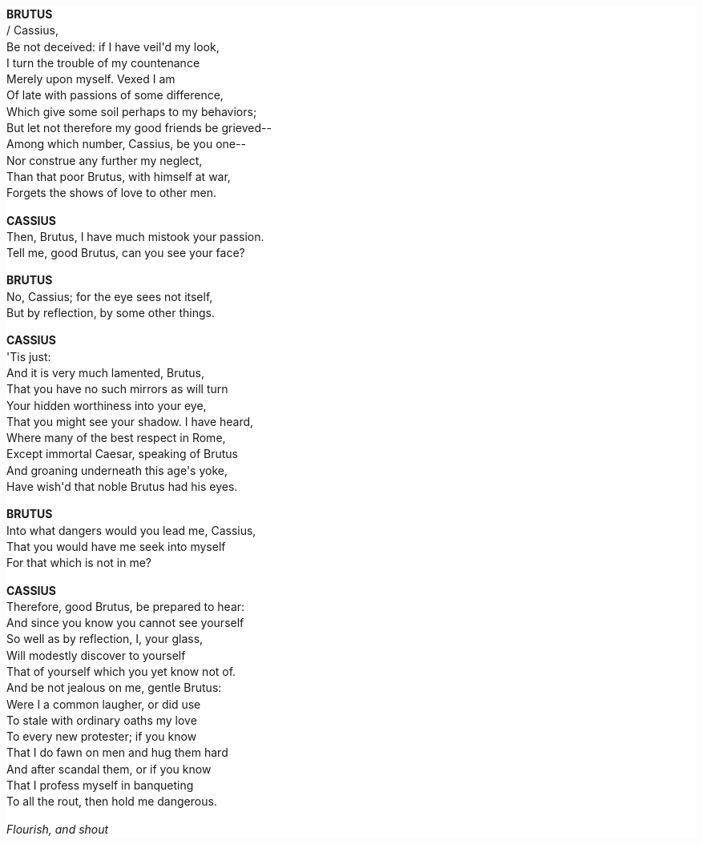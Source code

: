 **BRUTUS**  
/ Cassius,  
Be not deceived: if I have veil'd my look,  
I turn the trouble of my countenance  
Merely upon myself. Vexed I am  
Of late with passions of some difference,  
Which give some soil perhaps to my behaviors;  
But let not therefore my good friends be grieved--  
Among which number, Cassius, be you one--  
Nor construe any further my neglect,  
Than that poor Brutus, with himself at war,  
Forgets the shows of love to other men.

**CASSIUS**  
Then, Brutus, I have much mistook your passion.  
Tell me, good Brutus, can you see your face?

**BRUTUS**  
No, Cassius; for the eye sees not itself,  
But by reflection, by some other things.

**CASSIUS**  
'Tis just:  
And it is very much lamented, Brutus,  
That you have no such mirrors as will turn  
Your hidden worthiness into your eye,  
That you might see your shadow. I have heard,  
Where many of the best respect in Rome,  
Except immortal Caesar, speaking of Brutus  
And groaning underneath this age's yoke,  
Have wish'd that noble Brutus had his eyes.

**BRUTUS**  
Into what dangers would you lead me, Cassius,  
That you would have me seek into myself  
For that which is not in me?

**CASSIUS**  
Therefore, good Brutus, be prepared to hear:  
And since you know you cannot see yourself  
So well as by reflection, I, your glass,  
Will modestly discover to yourself  
That of yourself which you yet know not of.  
And be not jealous on me, gentle Brutus:  
Were I a common laugher, or did use  
To stale with ordinary oaths my love  
To every new protester; if you know  
That I do fawn on men and hug them hard  
And after scandal them, or if you know  
That I profess myself in banqueting  
To all the rout, then hold me dangerous.

*Flourish, and shout*
